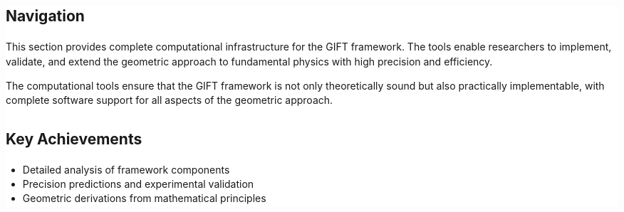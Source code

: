 ## Navigation

This section provides complete computational infrastructure for the GIFT framework. The tools enable researchers to implement, validate, and extend the geometric approach to fundamental physics with high precision and efficiency.

The computational tools ensure that the GIFT framework is not only theoretically sound but also practically implementable, with complete software support for all aspects of the geometric approach.


## Key Achievements

- Detailed analysis of framework components
- Precision predictions and experimental validation
- Geometric derivations from mathematical principles
